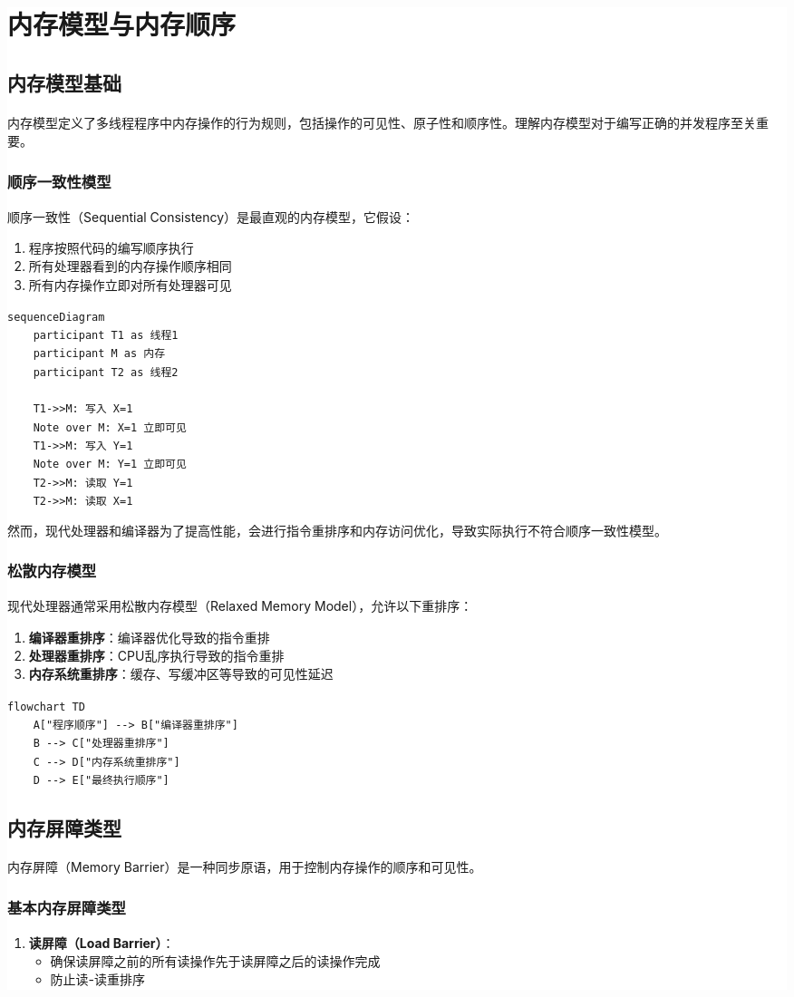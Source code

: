 # 内存模型与内存顺序

## 内存模型基础

内存模型定义了多线程程序中内存操作的行为规则，包括操作的可见性、原子性和顺序性。理解内存模型对于编写正确的并发程序至关重要。

### 顺序一致性模型

顺序一致性（Sequential Consistency）是最直观的内存模型，它假设：

1. 程序按照代码的编写顺序执行
2. 所有处理器看到的内存操作顺序相同
3. 所有内存操作立即对所有处理器可见

```mermaid
sequenceDiagram
    participant T1 as 线程1
    participant M as 内存
    participant T2 as 线程2
    
    T1->>M: 写入 X=1
    Note over M: X=1 立即可见
    T1->>M: 写入 Y=1
    Note over M: Y=1 立即可见
    T2->>M: 读取 Y=1
    T2->>M: 读取 X=1
```

然而，现代处理器和编译器为了提高性能，会进行指令重排序和内存访问优化，导致实际执行不符合顺序一致性模型。

### 松散内存模型

现代处理器通常采用松散内存模型（Relaxed Memory Model），允许以下重排序：

1. **编译器重排序**：编译器优化导致的指令重排
2. **处理器重排序**：CPU乱序执行导致的指令重排
3. **内存系统重排序**：缓存、写缓冲区等导致的可见性延迟

```mermaid
flowchart TD
    A["程序顺序"] --> B["编译器重排序"]
    B --> C["处理器重排序"]
    C --> D["内存系统重排序"]
    D --> E["最终执行顺序"]
```

## 内存屏障类型

内存屏障（Memory Barrier）是一种同步原语，用于控制内存操作的顺序和可见性。

### 基本内存屏障类型

1. **读屏障（Load Barrier）**：
   - 确保读屏障之前的所有读操作先于读屏障之后的读操作完成
   - 防止读-读重排序

